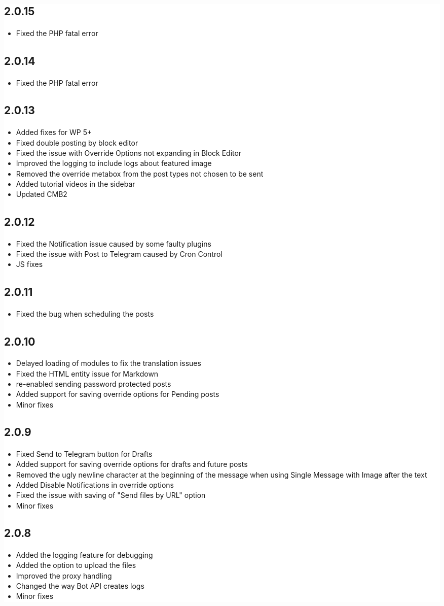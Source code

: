 ## 2.0.15
* Fixed the PHP fatal error

## 2.0.14
* Fixed the PHP fatal error

## 2.0.13
* Added fixes for WP 5+
* Fixed double posting by block editor
* Fixed the issue with Override Options not expanding in Block Editor
* Improved the logging to include logs about featured image
* Removed the override metabox from the post types not chosen to be sent
* Added tutorial videos in the sidebar
* Updated CMB2

## 2.0.12
* Fixed the Notification issue caused by some faulty plugins
* Fixed the issue with Post to Telegram caused by Cron Control
* JS fixes

## 2.0.11
* Fixed the bug when scheduling the posts

## 2.0.10
* Delayed loading of modules to fix the translation issues
* Fixed the HTML entity issue for Markdown
* re-enabled sending password protected posts
* Added support for saving override options for Pending posts
* Minor fixes

## 2.0.9
* Fixed Send to Telegram button for Drafts
* Added support for saving override options for drafts and future posts
* Removed the ugly newline character at the beginning of the message when using Single Message with Image after the text
* Added Disable Notifications in override options
* Fixed the issue with saving of "Send files by URL" option
* Minor fixes

## 2.0.8
* Added the logging feature for debugging
* Added the option to upload the files
* Improved the proxy handling
* Changed the way Bot API creates logs
* Minor fixes
